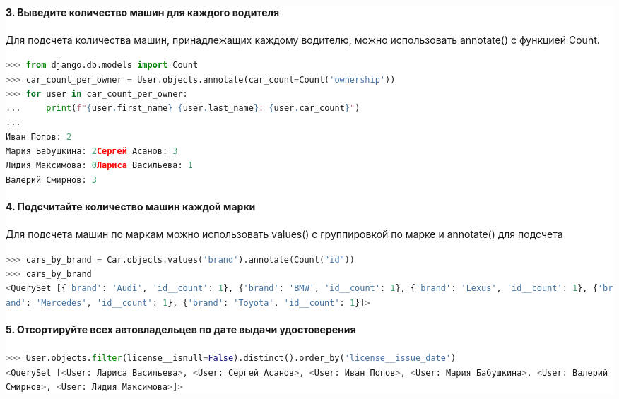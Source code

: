 #### 3. Выведите количество машин для каждого водителя

Для подсчета количества машин, принадлежащих каждому водителю, можно использовать annotate() с функцией Count.

```python
>>> from django.db.models import Count
>>> car_count_per_owner = User.objects.annotate(car_count=Count('ownership'))    
>>> for user in car_count_per_owner:
...     print(f"{user.first_name} {user.last_name}: {user.car_count}")
... 
Иван Попов: 2
Мария Бабушкина: 2Сергей Асанов: 3
Лидия Максимова: 0Лариса Васильева: 1
Валерий Смирнов: 3
``` 

#### 4. Подсчитайте количество машин каждой марки

Для подсчета машин по маркам можно использовать values() с группировкой по марке и annotate() для подсчета

```python
>>> cars_by_brand = Car.objects.values('brand').annotate(Count("id")) 
>>> cars_by_brand 
<QuerySet [{'brand': 'Audi', 'id__count': 1}, {'brand': 'BMW', 'id__count': 1}, {'brand': 'Lexus', 'id__count': 1}, {'brand': 'Mercedes', 'id__count': 1}, {'brand': 'Toyota', 'id__count': 1}]>
``` 

#### 5. Отсортируйте всех автовладельцев по дате выдачи удостоверения 

```python
>>> User.objects.filter(license__isnull=False).distinct().order_by('license__issue_date') 
<QuerySet [<User: Лариса Васильева>, <User: Сергей Асанов>, <User: Иван Попов>, <User: Мария Бабушкина>, <User: Валерий Смирнов>, <User: Лидия Максимова>]>
``` 


